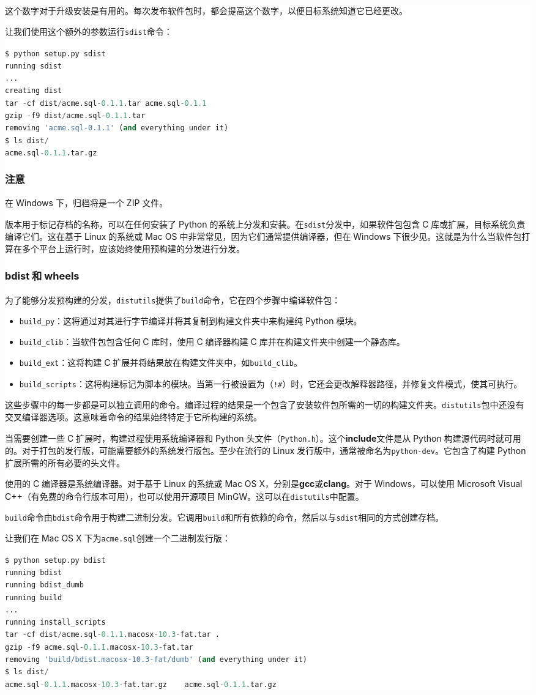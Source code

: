 这个数字对于升级安装是有用的。每次发布软件包时，都会提高这个数字，以便目标系统知道它已经更改。

让我们使用这个额外的参数运行`sdist`命令：

```py
$ python setup.py sdist
running sdist
...
creating dist
tar -cf dist/acme.sql-0.1.1.tar acme.sql-0.1.1
gzip -f9 dist/acme.sql-0.1.1.tar
removing 'acme.sql-0.1.1' (and everything under it)
$ ls dist/
acme.sql-0.1.1.tar.gz

```

### 注意

在 Windows 下，归档将是一个 ZIP 文件。

版本用于标记存档的名称，可以在任何安装了 Python 的系统上分发和安装。在`sdist`分发中，如果软件包包含 C 库或扩展，目标系统负责编译它们。这在基于 Linux 的系统或 Mac OS 中非常常见，因为它们通常提供编译器，但在 Windows 下很少见。这就是为什么当软件包打算在多个平台上运行时，应该始终使用预构建的分发进行分发。

### bdist 和 wheels

为了能够分发预构建的分发，`distutils`提供了`build`命令，它在四个步骤中编译软件包：

+   `build_py`：这将通过对其进行字节编译并将其复制到构建文件夹中来构建纯 Python 模块。

+   `build_clib`：当软件包包含任何 C 库时，使用 C 编译器构建 C 库并在构建文件夹中创建一个静态库。

+   `build_ext`：这将构建 C 扩展并将结果放在构建文件夹中，如`build_clib`。

+   `build_scripts`：这将构建标记为脚本的模块。当第一行被设置为（`!#`）时，它还会更改解释器路径，并修复文件模式，使其可执行。

这些步骤中的每一步都是可以独立调用的命令。编译过程的结果是一个包含了安装软件包所需的一切的构建文件夹。`distutils`包中还没有交叉编译器选项。这意味着命令的结果始终特定于它所构建的系统。

当需要创建一些 C 扩展时，构建过程使用系统编译器和 Python 头文件（`Python.h`）。这个**include**文件是从 Python 构建源代码时就可用的。对于打包的发行版，可能需要额外的系统发行版包。至少在流行的 Linux 发行版中，通常被命名为`python-dev`。它包含了构建 Python 扩展所需的所有必要的头文件。

使用的 C 编译器是系统编译器。对于基于 Linux 的系统或 Mac OS X，分别是**gcc**或**clang**。对于 Windows，可以使用 Microsoft Visual C++（有免费的命令行版本可用），也可以使用开源项目 MinGW。这可以在`distutils`中配置。

`build`命令由`bdist`命令用于构建二进制分发。它调用`build`和所有依赖的命令，然后以与`sdist`相同的方式创建存档。

让我们在 Mac OS X 下为`acme.sql`创建一个二进制发行版：

```py
$ python setup.py bdist
running bdist
running bdist_dumb
running build
...
running install_scripts
tar -cf dist/acme.sql-0.1.1.macosx-10.3-fat.tar .
gzip -f9 acme.sql-0.1.1.macosx-10.3-fat.tar
removing 'build/bdist.macosx-10.3-fat/dumb' (and everything under it)
$ ls dist/
acme.sql-0.1.1.macosx-10.3-fat.tar.gz    acme.sql-0.1.1.tar.gz

```
